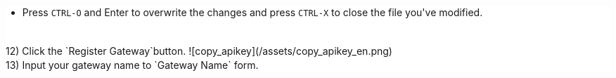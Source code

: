 - Press `CTRL-O` and Enter to overwrite the changes and press `CTRL-X` to close the file you've modified.

<div class="dwExpand2"></div>

<br/>
12) Click the `Register Gateway`button.
![copy_apikey](/assets/copy_apikey_en.png)

<br/>
13) Input your gateway name to `Gateway Name` form.